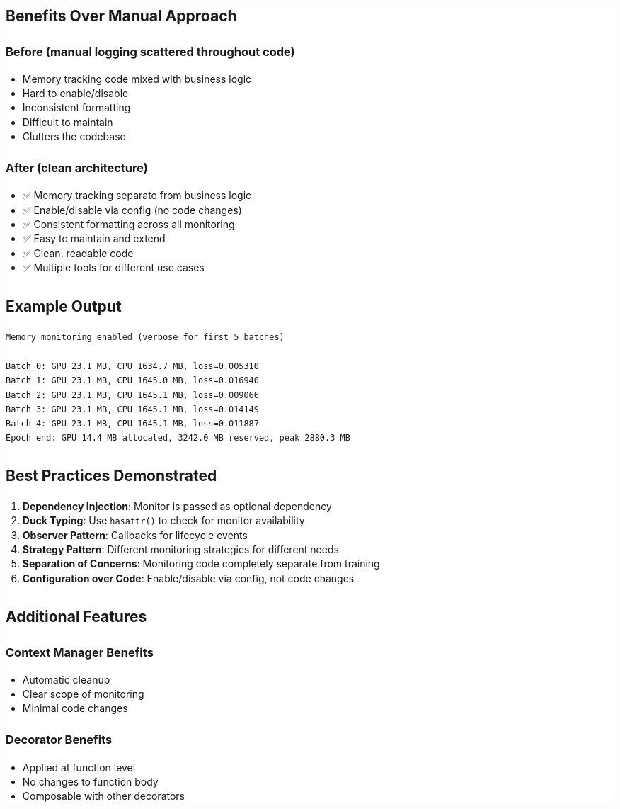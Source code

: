 ## Benefits Over Manual Approach

### Before (manual logging scattered throughout code)
- Memory tracking code mixed with business logic
- Hard to enable/disable
- Inconsistent formatting
- Difficult to maintain
- Clutters the codebase

### After (clean architecture)
- ✅ Memory tracking separate from business logic
- ✅ Enable/disable via config (no code changes)
- ✅ Consistent formatting across all monitoring
- ✅ Easy to maintain and extend
- ✅ Clean, readable code
- ✅ Multiple tools for different use cases

## Example Output

```
Memory monitoring enabled (verbose for first 5 batches)

Batch 0: GPU 23.1 MB, CPU 1634.7 MB, loss=0.005310
Batch 1: GPU 23.1 MB, CPU 1645.0 MB, loss=0.016940
Batch 2: GPU 23.1 MB, CPU 1645.1 MB, loss=0.009066
Batch 3: GPU 23.1 MB, CPU 1645.1 MB, loss=0.014149
Batch 4: GPU 23.1 MB, CPU 1645.1 MB, loss=0.011887
Epoch end: GPU 14.4 MB allocated, 3242.0 MB reserved, peak 2880.3 MB
```

## Best Practices Demonstrated

1. **Dependency Injection**: Monitor is passed as optional dependency
2. **Duck Typing**: Use `hasattr()` to check for monitor availability
3. **Observer Pattern**: Callbacks for lifecycle events
4. **Strategy Pattern**: Different monitoring strategies for different needs
5. **Separation of Concerns**: Monitoring code completely separate from training
6. **Configuration over Code**: Enable/disable via config, not code changes

## Additional Features

### Context Manager Benefits
- Automatic cleanup
- Clear scope of monitoring
- Minimal code changes

### Decorator Benefits
- Applied at function level
- No changes to function body
- Composable with other decorators
